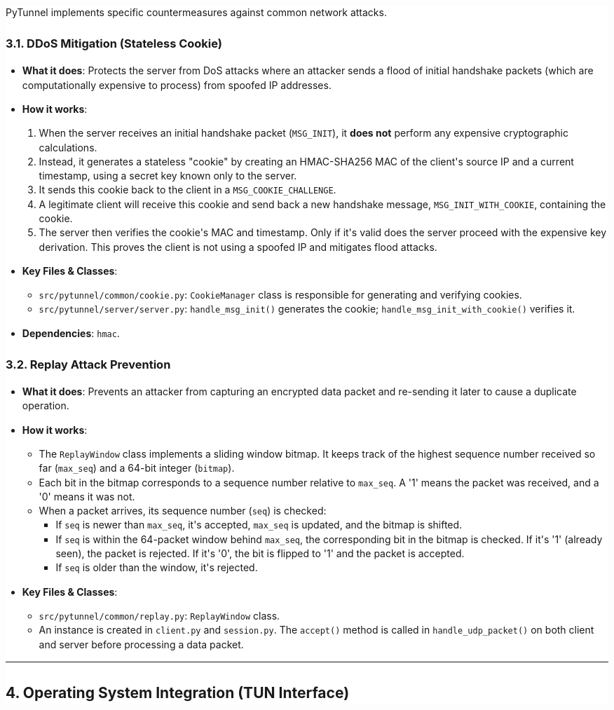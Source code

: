 PyTunnel implements specific countermeasures against common network attacks.

### 3.1. DDoS Mitigation (Stateless Cookie)

-   **What it does**: Protects the server from DoS attacks where an attacker sends a flood of initial handshake packets (which are computationally expensive to process) from spoofed IP addresses.

-   **How it works**:
    1.  When the server receives an initial handshake packet (`MSG_INIT`), it **does not** perform any expensive cryptographic calculations.
    2.  Instead, it generates a stateless "cookie" by creating an HMAC-SHA256 MAC of the client's source IP and a current timestamp, using a secret key known only to the server.
    3.  It sends this cookie back to the client in a `MSG_COOKIE_CHALLENGE`.
    4.  A legitimate client will receive this cookie and send back a new handshake message, `MSG_INIT_WITH_COOKIE`, containing the cookie.
    5.  The server then verifies the cookie's MAC and timestamp. Only if it's valid does the server proceed with the expensive key derivation. This proves the client is not using a spoofed IP and mitigates flood attacks.

-   **Key Files & Classes**:
    -   `src/pytunnel/common/cookie.py`: `CookieManager` class is responsible for generating and verifying cookies.
    -   `src/pytunnel/server/server.py`: `handle_msg_init()` generates the cookie; `handle_msg_init_with_cookie()` verifies it.
-   **Dependencies**: `hmac`.

### 3.2. Replay Attack Prevention

-   **What it does**: Prevents an attacker from capturing an encrypted data packet and re-sending it later to cause a duplicate operation.

-   **How it works**:
    -   The `ReplayWindow` class implements a sliding window bitmap. It keeps track of the highest sequence number received so far (`max_seq`) and a 64-bit integer (`bitmap`).
    -   Each bit in the bitmap corresponds to a sequence number relative to `max_seq`. A '1' means the packet was received, and a '0' means it was not.
    -   When a packet arrives, its sequence number (`seq`) is checked:
        -   If `seq` is newer than `max_seq`, it's accepted, `max_seq` is updated, and the bitmap is shifted.
        -   If `seq` is within the 64-packet window behind `max_seq`, the corresponding bit in the bitmap is checked. If it's '1' (already seen), the packet is rejected. If it's '0', the bit is flipped to '1' and the packet is accepted.
        -   If `seq` is older than the window, it's rejected.

-   **Key Files & Classes**:
    -   `src/pytunnel/common/replay.py`: `ReplayWindow` class.
    -   An instance is created in `client.py` and `session.py`. The `accept()` method is called in `handle_udp_packet()` on both client and server before processing a data packet.

---

## 4. Operating System Integration (TUN Interface)
